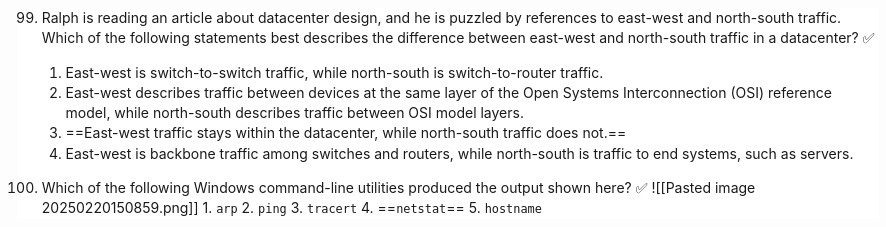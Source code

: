 99. Ralph is reading an article about datacenter design, and he is puzzled by references to east-west and north-south traffic. Which of the following statements best describes the difference between east-west and north-south traffic in a datacenter? ✅
	1. East-west is switch-to-switch traffic, while north-south is switch-to-router traffic.
	2. East-west describes traffic between devices at the same layer of the Open Systems Interconnection (OSI) reference model, while north-south describes traffic between OSI model layers.
	3. ==East-west traffic stays within the datacenter, while north-south traffic does not.==
	4. East-west is backbone traffic among switches and routers, while north-south is traffic to end systems, such as servers.

100. Which of the following Windows command-line utilities produced the output shown here? ✅ ![[Pasted image 20250220150859.png]]
	1. `arp`
	2. `ping`
	3. `tracert`
	4. ==`netstat`==
	5. `hostname`
